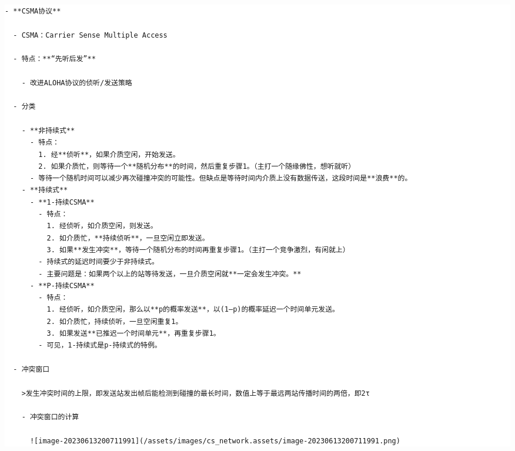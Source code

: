     - **CSMA协议**

      - CSMA：Carrier Sense Multiple Access

      - 特点：**“先听后发”**

        - 改进ALOHA协议的侦听/发送策略

      - 分类

        - **⾮持续式**
          - 特点：
            1. 经**侦听**，如果介质空闲，开始发送。
            2. 如果介质忙，则等待⼀个**随机分布**的时间，然后重复步骤1。（主打一个随缘佛性，想听就听）
          - 等待⼀个随机时间可以减少再次碰撞冲突的可能性。但缺点是等待时间内介质上没有数据传送，这段时间是**浪费**的。
        - **持续式**
          - **1-持续CSMA**
            - 特点：
              1. 经侦听，如介质空闲，则发送。
              2. 如介质忙，**持续侦听**，⼀旦空闲⽴即发送。
              3. 如果**发⽣冲突**，等待⼀个随机分布的时间再重复步骤1。（主打一个竞争激烈，有闲就上）
            - 持续式的延迟时间要少于⾮持续式。
            - 主要问题是：如果两个以上的站等待发送，⼀旦介质空闲就**⼀定会发⽣冲突。**
          - **P-持续CSMA**
            - 特点：
              1. 经侦听，如介质空闲，那么以**p的概率发送**，以(1–p)的概率延迟⼀个时间单元发送。
              2. 如介质忙，持续侦听，⼀旦空闲重复1。
              3. 如果发送**已推迟⼀个时间单元**，再重复步骤1。
            - 可⻅，1-持续式是p-持续式的特例。

      - 冲突窗口

        >发⽣冲突时间的上限，即发送站发出帧后能检测到碰撞的最⻓时间，数值上等于最远两站传播时间的两倍，即2τ

        - 冲突窗口的计算

          ![image-20230613200711991](/assets/images/cs_network.assets/image-20230613200711991.png)
